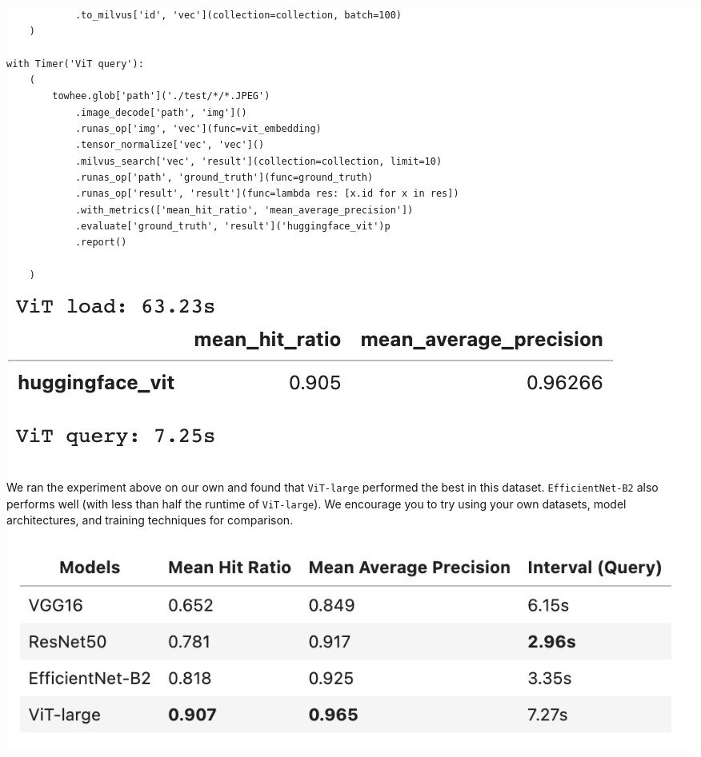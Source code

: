 ```
            .to_milvus['id', 'vec'](collection=collection, batch=100)
    )

with Timer('ViT query'):
    ( 
        towhee.glob['path']('./test/*/*.JPEG')
            .image_decode['path', 'img']()
            .runas_op['img', 'vec'](func=vit_embedding)
            .tensor_normalize['vec', 'vec']()
            .milvus_search['vec', 'result'](collection=collection, limit=10)
            .runas_op['path', 'ground_truth'](func=ground_truth)
            .runas_op['result', 'result'](func=lambda res: [x.id for x in res])
            .with_metrics(['mean_hit_ratio', 'mean_average_precision'])
            .evaluate['ground_truth', 'result']('huggingface_vit')p
            .report()
            
    )
```

<div align="left">
  <img src="./pic/metric2.png">
</div>

We ran the experiment above on our own and found that `ViT-large` performed the best in this dataset. `EfficientNet-B2` also performs well (with less than half the runtime of `ViT-large`). We encourage you to try using your own datasets, model architectures, and training techniques for comparison.

<div align="center">
  <img src="./pic/metric_table.png">
</div>
